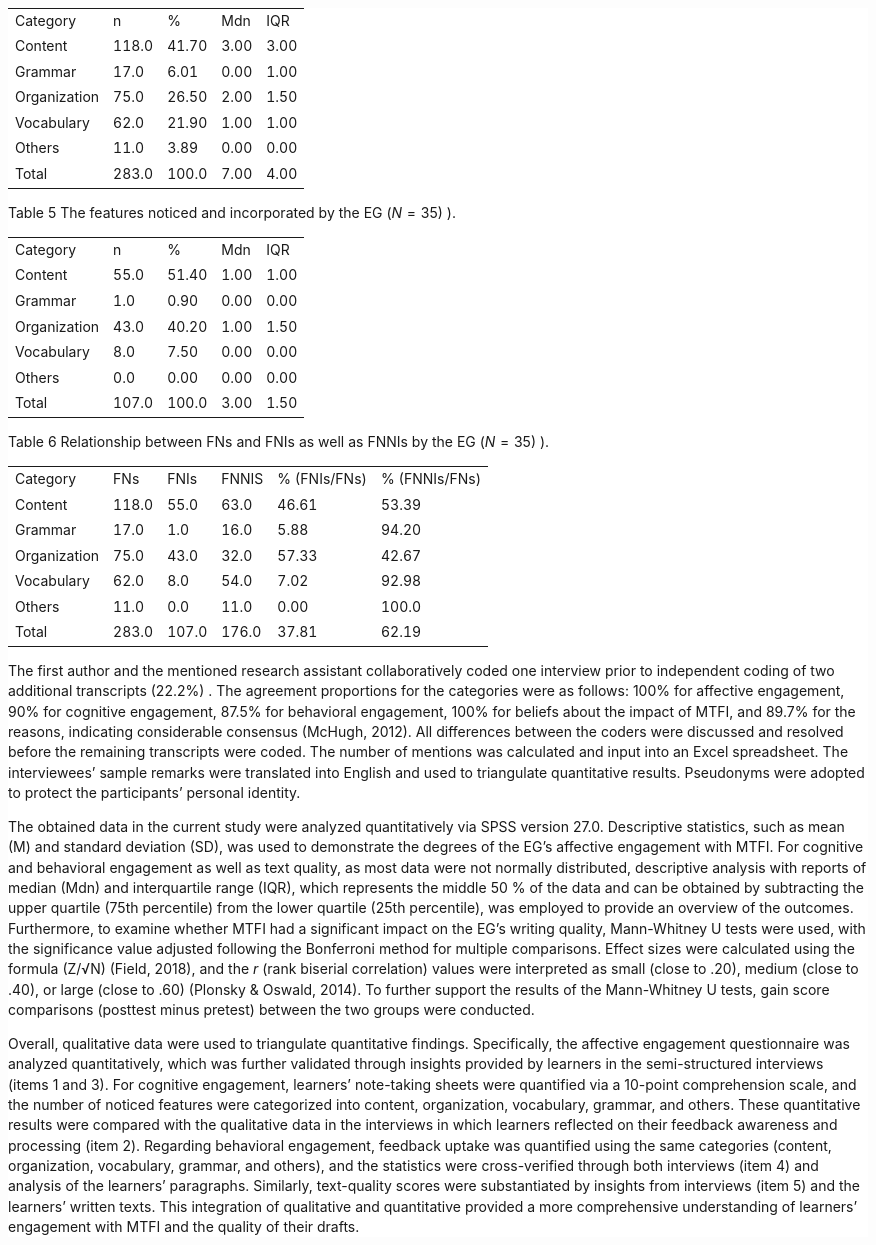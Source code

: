 <html><body><table><tr><td>Category</td><td>n</td><td>%</td><td>Mdn</td><td>IQR</td></tr><tr><td>Content</td><td>118.0</td><td>41.70</td><td>3.00</td><td>3.00</td></tr><tr><td>Grammar</td><td>17.0</td><td>6.01</td><td>0.00</td><td>1.00</td></tr><tr><td>Organization</td><td>75.0</td><td>26.50</td><td>2.00</td><td>1.50</td></tr><tr><td>Vocabulary</td><td>62.0</td><td>21.90</td><td>1.00</td><td>1.00</td></tr><tr><td>Others</td><td>11.0</td><td>3.89</td><td>0.00</td><td>0.00</td></tr><tr><td>Total</td><td>283.0</td><td>100.0</td><td>7.00</td><td>4.00</td></tr></table></body></html>

Table 5 The features noticed and incorporated by the EG $\left( N = 3 5 \right)$ ).   

<html><body><table><tr><td>Category</td><td>n</td><td>%</td><td>Mdn</td><td>IQR</td></tr><tr><td>Content</td><td>55.0</td><td>51.40</td><td>1.00</td><td>1.00</td></tr><tr><td>Grammar</td><td>1.0</td><td>0.90</td><td>0.00</td><td>0.00</td></tr><tr><td>Organization</td><td>43.0</td><td>40.20</td><td>1.00</td><td>1.50</td></tr><tr><td>Vocabulary</td><td>8.0</td><td>7.50</td><td>0.00</td><td>0.00</td></tr><tr><td>Others</td><td>0.0</td><td>0.00</td><td>0.00</td><td>0.00</td></tr><tr><td>Total</td><td>107.0</td><td>100.0</td><td>3.00</td><td>1.50</td></tr></table></body></html>

Table 6 Relationship between FNs and FNIs as well as FNNIs by the EG $\left( N = 3 5 \right)$ ).   

<html><body><table><tr><td>Category</td><td>FNs</td><td>FNIs</td><td>FNNIS</td><td>% (FNIs/FNs)</td><td>% (FNNIs/FNs)</td></tr><tr><td>Content</td><td>118.0</td><td>55.0</td><td>63.0</td><td>46.61</td><td>53.39</td></tr><tr><td>Grammar</td><td>17.0</td><td>1.0</td><td>16.0</td><td>5.88</td><td>94.20</td></tr><tr><td>Organization</td><td>75.0</td><td>43.0</td><td>32.0</td><td>57.33</td><td>42.67</td></tr><tr><td>Vocabulary</td><td>62.0</td><td>8.0</td><td>54.0</td><td>7.02</td><td>92.98</td></tr><tr><td>Others</td><td>11.0</td><td>0.0</td><td>11.0</td><td>0.00</td><td>100.0</td></tr><tr><td>Total</td><td>283.0</td><td>107.0</td><td>176.0</td><td>37.81</td><td>62.19</td></tr></table></body></html>

The first author and the mentioned research assistant collaboratively coded one interview prior to independent coding of two additional transcripts $( 2 2 . 2 \% )$ . The agreement proportions for the categories were as follows: $1 0 0 \%$ for affective engagement, $9 0 \%$ for cognitive engagement, $8 7 . 5 \%$ for behavioral engagement, $1 0 0 \%$ for beliefs about the impact of MTFI, and $8 9 . 7 \%$ for the reasons, indicating considerable consensus (McHugh, 2012). All differences between the coders were discussed and resolved before the remaining transcripts were coded. The number of mentions was calculated and input into an Excel spreadsheet. The interviewees’ sample remarks were translated into English and used to triangulate quantitative results. Pseudonyms were adopted to protect the participants’ personal identity.

The obtained data in the current study were analyzed quantitatively via SPSS version 27.0. Descriptive statistics, such as mean (M) and standard deviation (SD), was used to demonstrate the degrees of the EG’s affective engagement with MTFI. For cognitive and behavioral engagement as well as text quality, as most data were not normally distributed, descriptive analysis with reports of median (Mdn) and interquartile range (IQR), which represents the middle $5 0 ~ \%$ of the data and can be obtained by subtracting the upper quartile (75th percentile) from the lower quartile (25th percentile), was employed to provide an overview of the outcomes. Furthermore, to examine whether MTFI had a significant impact on the EG’s writing quality, Mann-Whitney U tests were used, with the significance value adjusted following the Bonferroni method for multiple comparisons. Effect sizes were calculated using the formula $( \mathsf { Z } / \sqrt \mathrm { N } )$ (Field, 2018), and the $r$ (rank biserial correlation) values were interpreted as small (close to .20), medium (close to .40), or large (close to .60) (Plonsky & Oswald, 2014). To further support the results of the Mann-Whitney U tests, gain score comparisons (posttest minus pretest) between the two groups were conducted.

Overall, qualitative data were used to triangulate quantitative findings. Specifically, the affective engagement questionnaire was analyzed quantitatively, which was further validated through insights provided by learners in the semi-structured interviews (items 1 and 3). For cognitive engagement, learners’ note-taking sheets were quantified via a 10-point comprehension scale, and the number of noticed features were categorized into content, organization, vocabulary, grammar, and others. These quantitative results were compared with the qualitative data in the interviews in which learners reflected on their feedback awareness and processing (item 2). Regarding behavioral engagement, feedback uptake was quantified using the same categories (content, organization, vocabulary, grammar, and others), and the statistics were cross-verified through both interviews (item 4) and analysis of the learners’ paragraphs. Similarly, text-quality scores were substantiated by insights from interviews (item 5) and the learners’ written texts. This integration of qualitative and quantitative provided a more comprehensive understanding of learners’ engagement with MTFI and the quality of their drafts.
